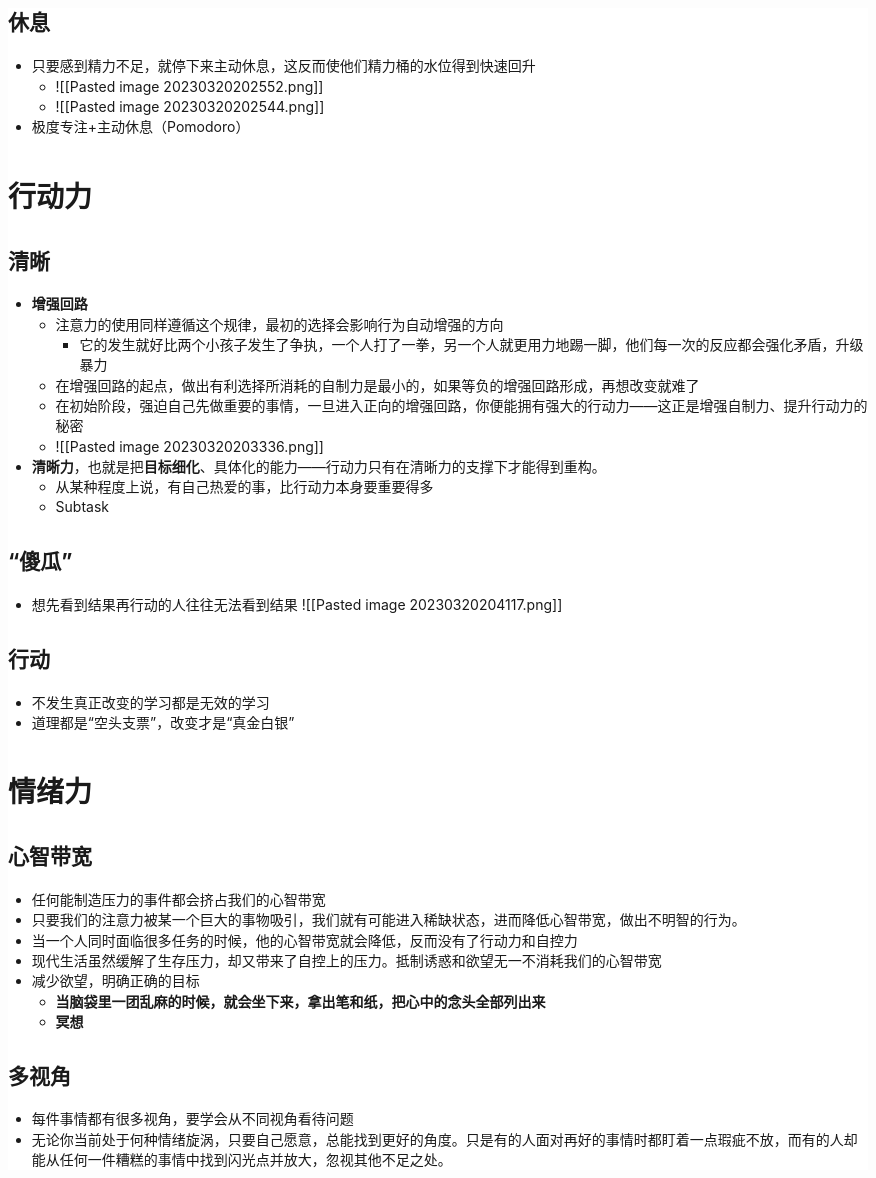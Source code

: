 ## 休息
- 只要感到精力不足，就停下来主动休息，这反而使他们精力桶的水位得到快速回升
	- ![[Pasted image 20230320202552.png]]
	- ![[Pasted image 20230320202544.png]]
- 极度专注+主动休息（Pomodoro）

# 行动力
## 清晰
- **增强回路**
	- 注意力的使用同样遵循这个规律，最初的选择会影响行为自动增强的方向
		- 它的发生就好比两个小孩子发生了争执，一个人打了一拳，另一个人就更用力地踢一脚，他们每一次的反应都会强化矛盾，升级暴力
	- 在增强回路的起点，做出有利选择所消耗的自制力是最小的，如果等负的增强回路形成，再想改变就难了
	- 在初始阶段，强迫自己先做重要的事情，一旦进入正向的增强回路，你便能拥有强大的行动力——这正是增强自制力、提升行动力的秘密
	- ![[Pasted image 20230320203336.png]]
- **清晰力**，也就是把**目标细化**、具体化的能力——行动力只有在清晰力的支撑下才能得到重构。
	- 从某种程度上说，有自己热爱的事，比行动力本身要重要得多
	- Subtask
## “傻瓜”
- 想先看到结果再行动的人往往无法看到结果
![[Pasted image 20230320204117.png]]
## 行动
- 不发生真正改变的学习都是无效的学习
- 道理都是“空头支票”，改变才是“真金白银”
# 情绪力
## 心智带宽
- 任何能制造压力的事件都会挤占我们的心智带宽
- 只要我们的注意力被某一个巨大的事物吸引，我们就有可能进入稀缺状态，进而降低心智带宽，做出不明智的行为。
- 当一个人同时面临很多任务的时候，他的心智带宽就会降低，反而没有了行动力和自控力
- 现代生活虽然缓解了生存压力，却又带来了自控上的压力。抵制诱惑和欲望无一不消耗我们的心智带宽
- 减少欲望，明确正确的目标
	- **当脑袋里一团乱麻的时候，就会坐下来，拿出笔和纸，把心中的念头全部列出来**
	- **冥想**

## 多视角
- 每件事情都有很多视角，要学会从不同视角看待问题
- 无论你当前处于何种情绪旋涡，只要自己愿意，总能找到更好的角度。只是有的人面对再好的事情时都盯着一点瑕疵不放，而有的人却能从任何一件糟糕的事情中找到闪光点并放大，忽视其他不足之处。